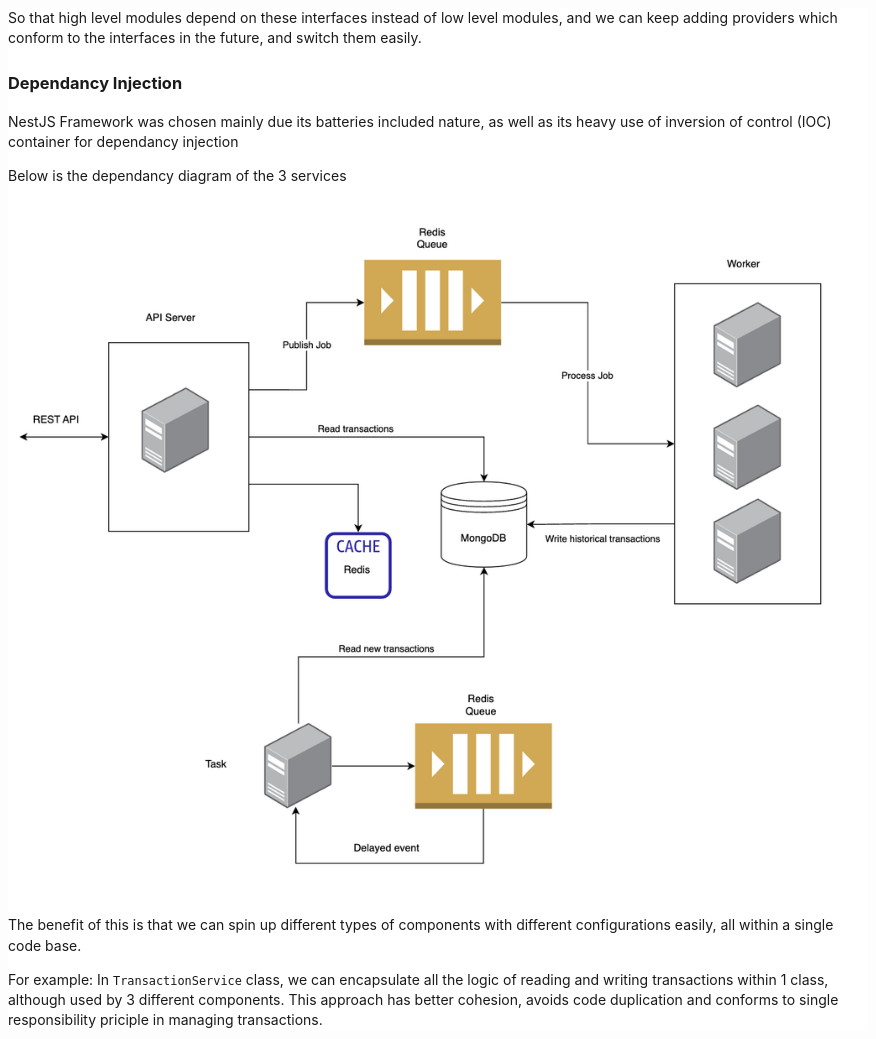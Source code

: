 So that high level modules depend on these interfaces instead of low level modules, and we can keep adding providers which conform to the interfaces in the future, and switch them easily.

### Dependancy Injection
NestJS Framework was chosen mainly due its batteries included nature, as well as its heavy use of inversion of control (IOC) container for dependancy injection

Below is the dependancy diagram of the 3 services

![](images/20230523181009.png)

The benefit of this is that we can spin up different types of components with different configurations easily, all within a single code base.

For example: In `TransactionService` class, we can encapsulate all the logic of reading and writing transactions within 1 class, although used by 3 different components. This approach has better cohesion, avoids code duplication and conforms to single responsibility priciple in managing transactions.
